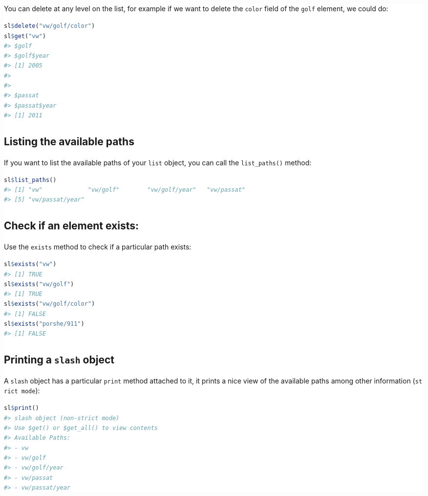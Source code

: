 You can delete at any level on the list, for example if we want to
delete the `color` field of the `golf` element, we could do:

``` r
sl$delete("vw/golf/color")
sl$get("vw")
#> $golf
#> $golf$year
#> [1] 2005
#> 
#> 
#> $passat
#> $passat$year
#> [1] 2011
```

## Listing the available paths

If you want to list the available paths of your `list` object, you can
call the `list_paths()` method:

``` r
sl$list_paths()
#> [1] "vw"             "vw/golf"        "vw/golf/year"   "vw/passat"     
#> [5] "vw/passat/year"
```

## Check if an element exists:

Use the `exists` method to check if a particular path exists:

``` r
sl$exists("vw")
#> [1] TRUE
sl$exists("vw/golf")
#> [1] TRUE
sl$exists("vw/golf/color")
#> [1] FALSE
sl$exists("porshe/911")
#> [1] FALSE
```

## Printing a `slash` object

A `slash` object has a particular `print` method attached to it, it
prints a nice view of the available paths among other information
(`strict mode`):

``` r
sl$print()
#> slash object (non-strict mode)
#> Use $get() or $get_all() to view contents
#> Available Paths:
#> - vw
#> - vw/golf
#> - vw/golf/year
#> - vw/passat
#> - vw/passat/year
```
